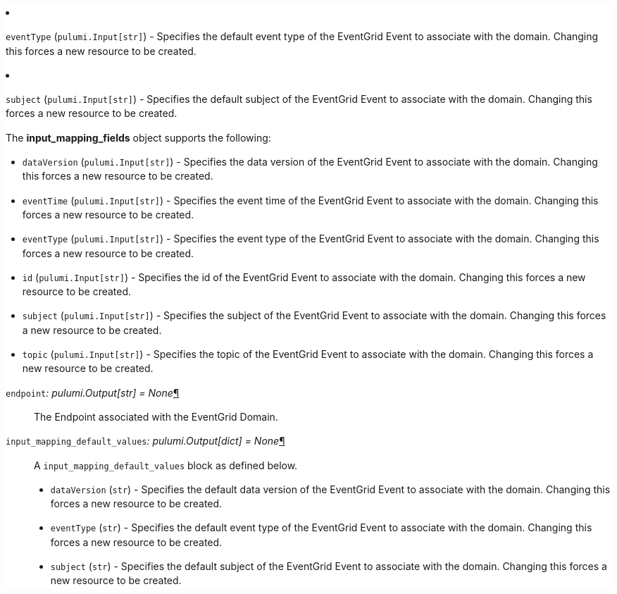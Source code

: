 <li><p><code class="docutils literal notranslate"><span class="pre">eventType</span></code> (<code class="docutils literal notranslate"><span class="pre">pulumi.Input[str]</span></code>) - Specifies the default event type of the EventGrid Event to associate with the domain. Changing this forces a new resource to be created.</p></li>
<li><p><code class="docutils literal notranslate"><span class="pre">subject</span></code> (<code class="docutils literal notranslate"><span class="pre">pulumi.Input[str]</span></code>) - Specifies the default subject of the EventGrid Event to associate with the domain. Changing this forces a new resource to be created.</p></li>
</ul>
<p>The <strong>input_mapping_fields</strong> object supports the following:</p>
<ul class="simple">
<li><p><code class="docutils literal notranslate"><span class="pre">dataVersion</span></code> (<code class="docutils literal notranslate"><span class="pre">pulumi.Input[str]</span></code>) - Specifies the data version of the EventGrid Event to associate with the domain. Changing this forces a new resource to be created.</p></li>
<li><p><code class="docutils literal notranslate"><span class="pre">eventTime</span></code> (<code class="docutils literal notranslate"><span class="pre">pulumi.Input[str]</span></code>) - Specifies the event time of the EventGrid Event to associate with the domain. Changing this forces a new resource to be created.</p></li>
<li><p><code class="docutils literal notranslate"><span class="pre">eventType</span></code> (<code class="docutils literal notranslate"><span class="pre">pulumi.Input[str]</span></code>) - Specifies the event type of the EventGrid Event to associate with the domain. Changing this forces a new resource to be created.</p></li>
<li><p><code class="docutils literal notranslate"><span class="pre">id</span></code> (<code class="docutils literal notranslate"><span class="pre">pulumi.Input[str]</span></code>) - Specifies the id of the EventGrid Event to associate with the domain. Changing this forces a new resource to be created.</p></li>
<li><p><code class="docutils literal notranslate"><span class="pre">subject</span></code> (<code class="docutils literal notranslate"><span class="pre">pulumi.Input[str]</span></code>) - Specifies the subject of the EventGrid Event to associate with the domain. Changing this forces a new resource to be created.</p></li>
<li><p><code class="docutils literal notranslate"><span class="pre">topic</span></code> (<code class="docutils literal notranslate"><span class="pre">pulumi.Input[str]</span></code>) - Specifies the topic of the EventGrid Event to associate with the domain. Changing this forces a new resource to be created.</p></li>
</ul>
<dl class="py attribute">
<dt id="pulumi_azure.eventhub.Domain.endpoint">
<code class="sig-name descname">endpoint</code><em class="property">: pulumi.Output[str]</em><em class="property"> = None</em><a class="headerlink" href="#pulumi_azure.eventhub.Domain.endpoint" title="Permalink to this definition">¶</a></dt>
<dd><p>The Endpoint associated with the EventGrid Domain.</p>
</dd></dl>

<dl class="py attribute">
<dt id="pulumi_azure.eventhub.Domain.input_mapping_default_values">
<code class="sig-name descname">input_mapping_default_values</code><em class="property">: pulumi.Output[dict]</em><em class="property"> = None</em><a class="headerlink" href="#pulumi_azure.eventhub.Domain.input_mapping_default_values" title="Permalink to this definition">¶</a></dt>
<dd><p>A <code class="docutils literal notranslate"><span class="pre">input_mapping_default_values</span></code> block as defined below.</p>
<ul class="simple">
<li><p><code class="docutils literal notranslate"><span class="pre">dataVersion</span></code> (<code class="docutils literal notranslate"><span class="pre">str</span></code>) - Specifies the default data version of the EventGrid Event to associate with the domain. Changing this forces a new resource to be created.</p></li>
<li><p><code class="docutils literal notranslate"><span class="pre">eventType</span></code> (<code class="docutils literal notranslate"><span class="pre">str</span></code>) - Specifies the default event type of the EventGrid Event to associate with the domain. Changing this forces a new resource to be created.</p></li>
<li><p><code class="docutils literal notranslate"><span class="pre">subject</span></code> (<code class="docutils literal notranslate"><span class="pre">str</span></code>) - Specifies the default subject of the EventGrid Event to associate with the domain. Changing this forces a new resource to be created.</p></li>
